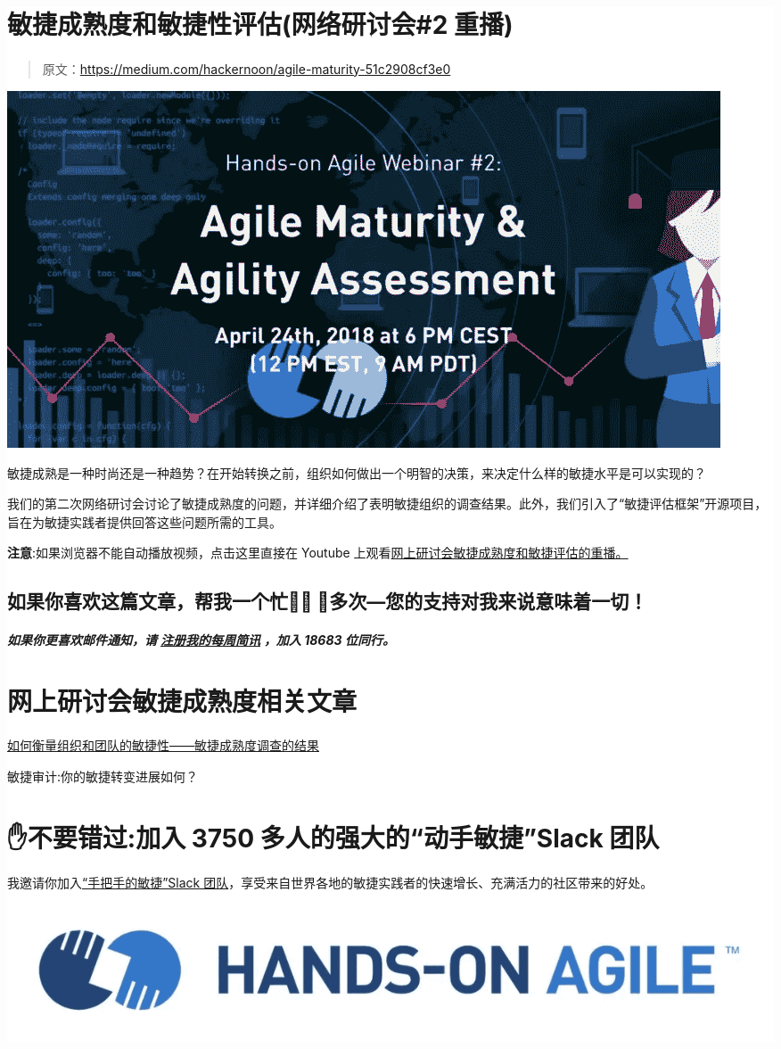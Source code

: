 # 敏捷成熟度和敏捷性评估(网络研讨会#2 重播)

> 原文：<https://medium.com/hackernoon/agile-maturity-51c2908cf3e0>

![](img/ec39945e87e29c45a7ab6f1866ed8205.png)

敏捷成熟是一种时尚还是一种趋势？在开始转换之前，组织如何做出一个明智的决策，来决定什么样的敏捷水平是可以实现的？

我们的第二次网络研讨会讨论了敏捷成熟度的问题，并详细介绍了表明敏捷组织的调查结果。此外，我们引入了“敏捷评估框架”开源项目，旨在为敏捷实践者提供回答这些问题所需的工具。

**注意**:如果浏览器不能自动播放视频，点击这里直接在 Youtube 上观看[网上研讨会敏捷成熟度和敏捷评估的重播。](https://www.youtube.com/watch?v=XtESMQ2wcm8)

## 如果你喜欢这篇文章，帮我一个忙👏👏 👏多次—您的支持对我来说意味着一切！

***如果你更喜欢邮件通知，请*** [***注册我的每周简讯***](https://age-of-product.com/subscribe/?ref=Food4ThoughtMedium) ***，加入 18683 位同行。***

# 网上研讨会敏捷成熟度相关文章

[如何衡量组织和团队的敏捷性——敏捷成熟度调查的结果](https://age-of-product.com/measure-agility/)

敏捷审计:你的敏捷转变进展如何？

# ✋不要错过:加入 3750 多人的强大的“动手敏捷”Slack 团队

我邀请你加入[“手把手的敏捷”Slack 团队](https://goo.gl/forms/LObbRtSF9vvxN3CL2)，享受来自世界各地的敏捷实践者的快速增长、充满活力的社区带来的好处。

![](img/b34850c867cbb4fe27d639bc5f8a24ab.png)
